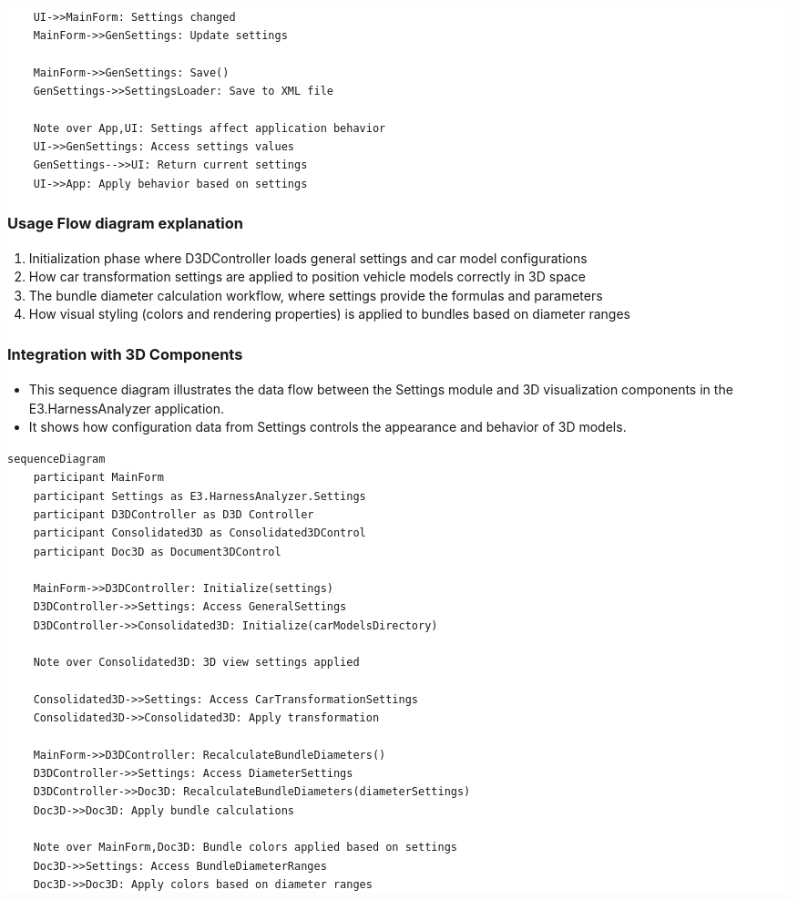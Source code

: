 ```mermaid
    UI->>MainForm: Settings changed
    MainForm->>GenSettings: Update settings
    
    MainForm->>GenSettings: Save()
    GenSettings->>SettingsLoader: Save to XML file
    
    Note over App,UI: Settings affect application behavior
    UI->>GenSettings: Access settings values
    GenSettings-->>UI: Return current settings
    UI->>App: Apply behavior based on settings
```

### Usage Flow diagram explanation

1.	Initialization phase where D3DController loads general settings and car model configurations
2.	How car transformation settings are applied to position vehicle models correctly in 3D space
3.	The bundle diameter calculation workflow, where settings provide the formulas and parameters
4.	How visual styling (colors and rendering properties) is applied to bundles based on diameter ranges

### Integration with 3D Components

- This sequence diagram illustrates the data flow between the Settings module and 3D visualization components in the E3.HarnessAnalyzer application. 
- It shows how configuration data from Settings controls the appearance and behavior of 3D models.

```mermaid
sequenceDiagram
    participant MainForm
    participant Settings as E3.HarnessAnalyzer.Settings
    participant D3DController as D3D Controller
    participant Consolidated3D as Consolidated3DControl
    participant Doc3D as Document3DControl
    
    MainForm->>D3DController: Initialize(settings)
    D3DController->>Settings: Access GeneralSettings
    D3DController->>Consolidated3D: Initialize(carModelsDirectory)
    
    Note over Consolidated3D: 3D view settings applied
    
    Consolidated3D->>Settings: Access CarTransformationSettings
    Consolidated3D->>Consolidated3D: Apply transformation
    
    MainForm->>D3DController: RecalculateBundleDiameters()
    D3DController->>Settings: Access DiameterSettings
    D3DController->>Doc3D: RecalculateBundleDiameters(diameterSettings)
    Doc3D->>Doc3D: Apply bundle calculations
    
    Note over MainForm,Doc3D: Bundle colors applied based on settings
    Doc3D->>Settings: Access BundleDiameterRanges
    Doc3D->>Doc3D: Apply colors based on diameter ranges
```
